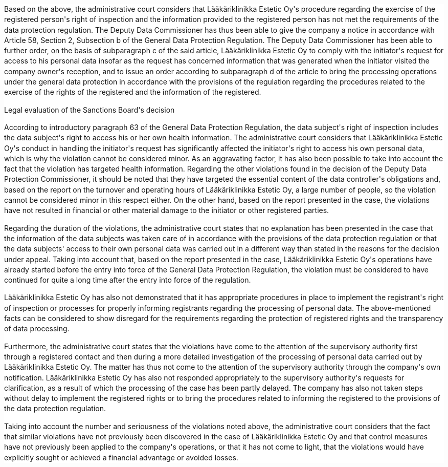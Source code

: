 Based on the above, the administrative court considers that Lääkäriklinikka Estetic Oy's procedure regarding the exercise of the registered person's right of inspection and the information provided to the registered person has not met the requirements of the data protection regulation. The Deputy Data Commissioner has thus been able to give the company a notice in accordance with Article 58, Section 2, Subsection b of the General Data Protection Regulation. The Deputy Data Commissioner has been able to further order, on the basis of subparagraph c of the said article, Lääkäriklinikka Estetic Oy to comply with the initiator's request for access to his personal data insofar as the request has concerned information that was generated when the initiator visited the company owner's reception, and to issue an order according to subparagraph d of the article to bring the processing operations under the general data protection in accordance with the provisions of the regulation regarding the procedures related to the exercise of the rights of the registered and the information of the registered.

Legal evaluation of the Sanctions Board's decision

According to introductory paragraph 63 of the General Data Protection Regulation, the data subject's right of inspection includes the data subject's right to access his or her own health information. The administrative court considers that Lääkäriklinikka Estetic Oy's conduct in handling the initiator's request has significantly affected the initiator's right to access his own personal data, which is why the violation cannot be considered minor. As an aggravating factor, it has also been possible to take into account the fact that the violation has targeted health information. Regarding the other violations found in the decision of the Deputy Data Protection Commissioner, it should be noted that they have targeted the essential content of the data controller's obligations and, based on the report on the turnover and operating hours of Lääkäriklinikka Estetic Oy, a large number of people, so the violation cannot be considered minor in this respect either. On the other hand, based on the report presented in the case, the violations have not resulted in financial or other material damage to the initiator or other registered parties.

Regarding the duration of the violations, the administrative court states that no explanation has been presented in the case that the information of the data subjects was taken care of in accordance with the provisions of the data protection regulation or that the data subjects' access to their own personal data was carried out in a different way than stated in the reasons for the decision under appeal. Taking into account that, based on the report presented in the case, Lääkäriklinikka Estetic Oy's operations have already started before the entry into force of the General Data Protection Regulation, the violation must be considered to have continued for quite a long time after the entry into force of the regulation.

Lääkäriklinikka Estetic Oy has also not demonstrated that it has appropriate procedures in place to implement the registrant's right of inspection or processes for properly informing registrants regarding the processing of personal data. The above-mentioned facts can be considered to show disregard for the requirements regarding the protection of registered rights and the transparency of data processing.

Furthermore, the administrative court states that the violations have come to the attention of the supervisory authority first through a registered contact and then during a more detailed investigation of the processing of personal data carried out by Lääkäriklinikka Estetic Oy. The matter has thus not come to the attention of the supervisory authority through the company's own notification. Lääkäriklinikka Estetic Oy has also not responded appropriately to the supervisory authority's requests for clarification, as a result of which the processing of the case has been partly delayed. The company has also not taken steps without delay to implement the registered rights or to bring the procedures related to informing the registered to the provisions of the data protection regulation.

Taking into account the number and seriousness of the violations noted above, the administrative court considers that the fact that similar violations have not previously been discovered in the case of Lääkäriklinikka Estetic Oy and that control measures have not previously been applied to the company's operations, or that it has not come to light, that the violations would have explicitly sought or achieved a financial advantage or avoided losses.
